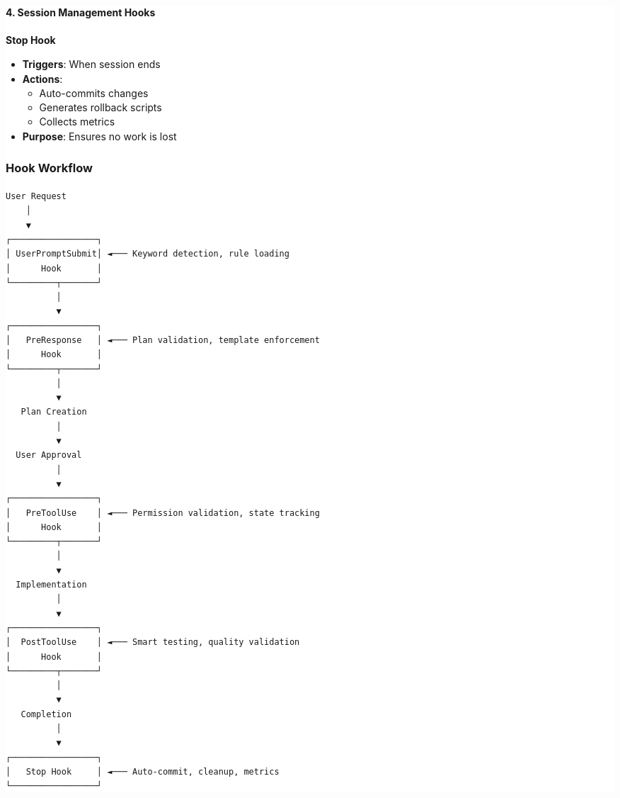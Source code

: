 #### 4. Session Management Hooks
**Stop Hook**
- **Triggers**: When session ends
- **Actions**:
  - Auto-commits changes
  - Generates rollback scripts
  - Collects metrics
- **Purpose**: Ensures no work is lost

### Hook Workflow

```
User Request
    │
    ▼
┌─────────────────┐
│ UserPromptSubmit│ ◄─── Keyword detection, rule loading
│      Hook       │
└─────────┬───────┘
          │
          ▼
┌─────────────────┐
│   PreResponse   │ ◄─── Plan validation, template enforcement
│      Hook       │
└─────────┬───────┘
          │
          ▼
   Plan Creation
          │
          ▼
  User Approval
          │
          ▼
┌─────────────────┐
│   PreToolUse    │ ◄─── Permission validation, state tracking
│      Hook       │
└─────────┬───────┘
          │
          ▼
  Implementation
          │
          ▼
┌─────────────────┐
│  PostToolUse    │ ◄─── Smart testing, quality validation
│      Hook       │
└─────────┬───────┘
          │
          ▼
   Completion
          │
          ▼
┌─────────────────┐
│   Stop Hook     │ ◄─── Auto-commit, cleanup, metrics
└─────────────────┘
```
